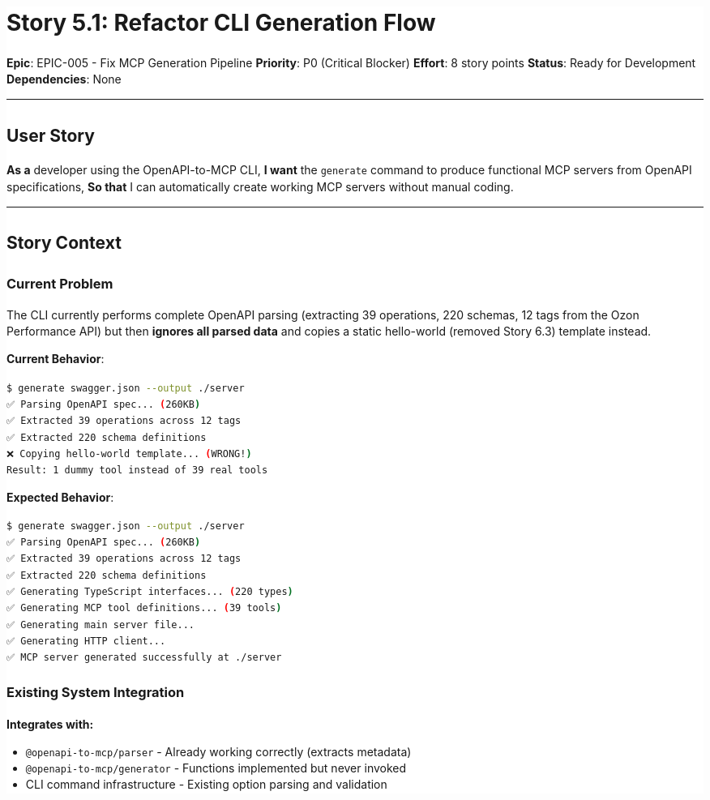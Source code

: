 # Story 5.1: Refactor CLI Generation Flow

**Epic**: EPIC-005 - Fix MCP Generation Pipeline
**Priority**: P0 (Critical Blocker)
**Effort**: 8 story points
**Status**: Ready for Development
**Dependencies**: None

---

## User Story

**As a** developer using the OpenAPI-to-MCP CLI,
**I want** the `generate` command to produce functional MCP servers from OpenAPI specifications,
**So that** I can automatically create working MCP servers without manual coding.

---

## Story Context

### Current Problem

The CLI currently performs complete OpenAPI parsing (extracting 39 operations, 220 schemas, 12 tags from the Ozon Performance API) but then **ignores all parsed data** and copies a static hello-world (removed Story 6.3) template instead.

**Current Behavior**:
```bash
$ generate swagger.json --output ./server
✅ Parsing OpenAPI spec... (260KB)
✅ Extracted 39 operations across 12 tags
✅ Extracted 220 schema definitions
❌ Copying hello-world template... (WRONG!)
Result: 1 dummy tool instead of 39 real tools
```

**Expected Behavior**:
```bash
$ generate swagger.json --output ./server
✅ Parsing OpenAPI spec... (260KB)
✅ Extracted 39 operations across 12 tags
✅ Extracted 220 schema definitions
✅ Generating TypeScript interfaces... (220 types)
✅ Generating MCP tool definitions... (39 tools)
✅ Generating main server file...
✅ Generating HTTP client...
✅ MCP server generated successfully at ./server
```

### Existing System Integration

**Integrates with:**
- `@openapi-to-mcp/parser` - Already working correctly (extracts metadata)
- `@openapi-to-mcp/generator` - Functions implemented but never invoked
- CLI command infrastructure - Existing option parsing and validation
